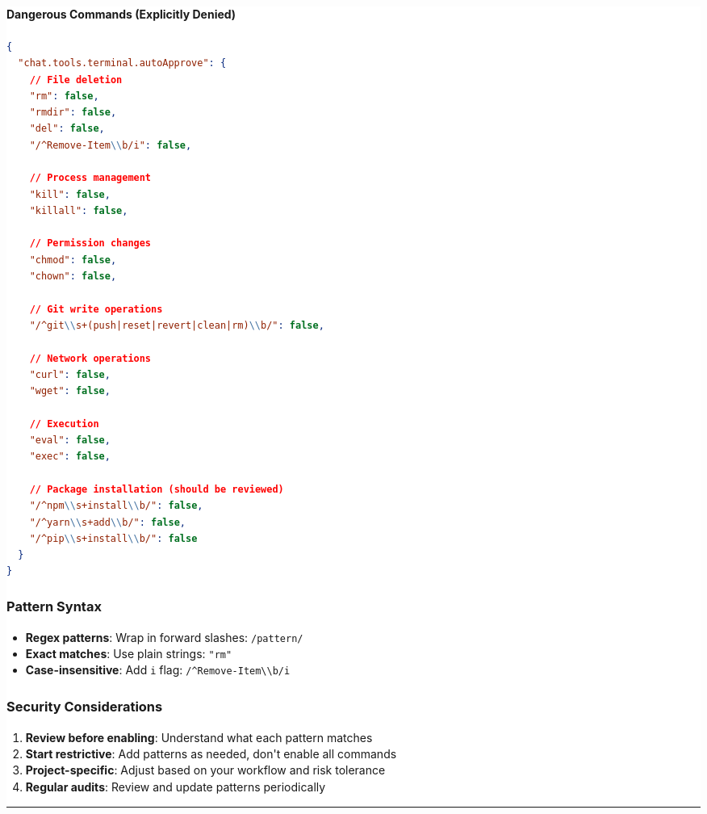 #### Dangerous Commands (Explicitly Denied)

```json
{
  "chat.tools.terminal.autoApprove": {
    // File deletion
    "rm": false,
    "rmdir": false,
    "del": false,
    "/^Remove-Item\\b/i": false,
    
    // Process management
    "kill": false,
    "killall": false,
    
    // Permission changes
    "chmod": false,
    "chown": false,
    
    // Git write operations
    "/^git\\s+(push|reset|revert|clean|rm)\\b/": false,
    
    // Network operations
    "curl": false,
    "wget": false,
    
    // Execution
    "eval": false,
    "exec": false,
    
    // Package installation (should be reviewed)
    "/^npm\\s+install\\b/": false,
    "/^yarn\\s+add\\b/": false,
    "/^pip\\s+install\\b/": false
  }
}
```

### Pattern Syntax

- **Regex patterns**: Wrap in forward slashes: `/pattern/`
- **Exact matches**: Use plain strings: `"rm"`
- **Case-insensitive**: Add `i` flag: `/^Remove-Item\\b/i`

### Security Considerations

1. **Review before enabling**: Understand what each pattern matches
2. **Start restrictive**: Add patterns as needed, don't enable all commands
3. **Project-specific**: Adjust based on your workflow and risk tolerance
4. **Regular audits**: Review and update patterns periodically

---
